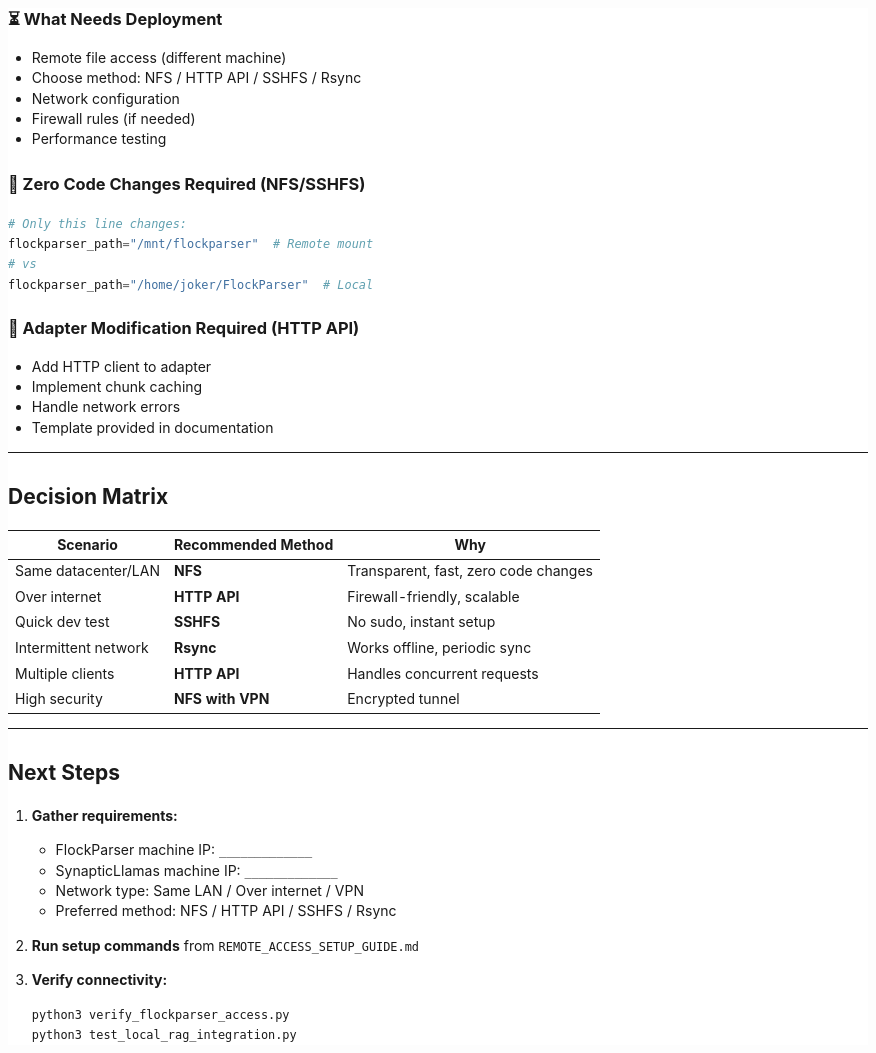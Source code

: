 ### ⏳ What Needs Deployment
- Remote file access (different machine)
- Choose method: NFS / HTTP API / SSHFS / Rsync
- Network configuration
- Firewall rules (if needed)
- Performance testing

### 🎯 Zero Code Changes Required (NFS/SSHFS)
```python
# Only this line changes:
flockparser_path="/mnt/flockparser"  # Remote mount
# vs
flockparser_path="/home/joker/FlockParser"  # Local
```

### 📝 Adapter Modification Required (HTTP API)
- Add HTTP client to adapter
- Implement chunk caching
- Handle network errors
- Template provided in documentation

---

## Decision Matrix

| Scenario | Recommended Method | Why |
|----------|-------------------|-----|
| Same datacenter/LAN | **NFS** | Transparent, fast, zero code changes |
| Over internet | **HTTP API** | Firewall-friendly, scalable |
| Quick dev test | **SSHFS** | No sudo, instant setup |
| Intermittent network | **Rsync** | Works offline, periodic sync |
| Multiple clients | **HTTP API** | Handles concurrent requests |
| High security | **NFS with VPN** | Encrypted tunnel |

---

## Next Steps

1. **Gather requirements:**
   - FlockParser machine IP: `_____________`
   - SynapticLlamas machine IP: `_____________`
   - Network type: Same LAN / Over internet / VPN
   - Preferred method: NFS / HTTP API / SSHFS / Rsync

2. **Run setup commands** from `REMOTE_ACCESS_SETUP_GUIDE.md`

3. **Verify connectivity:**
   ```bash
   python3 verify_flockparser_access.py
   python3 test_local_rag_integration.py
   ```
